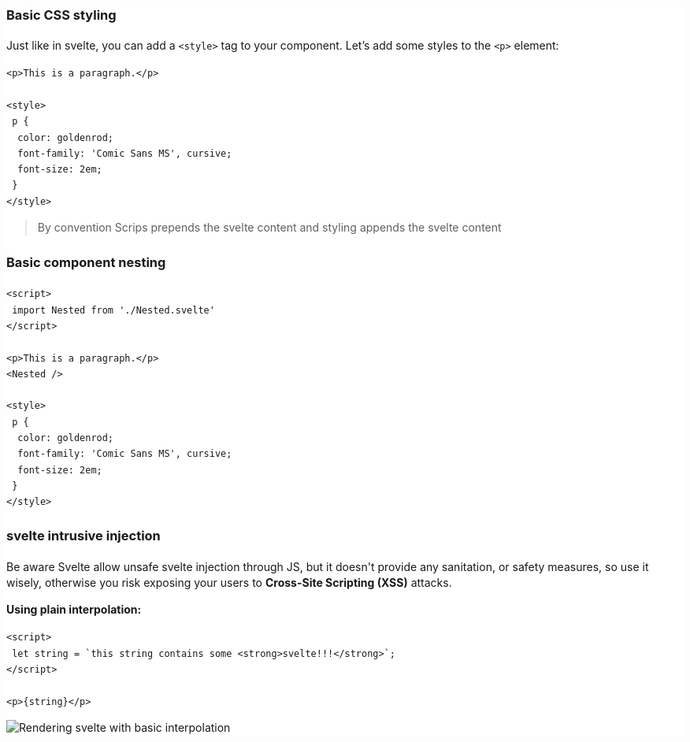 ### Basic CSS styling

Just like in svelte, you can add a `<style>` tag to your component. Let’s add some styles to the `<p>` element:

```svelte
<p>This is a paragraph.</p>

<style>
 p {
  color: goldenrod;
  font-family: 'Comic Sans MS', cursive;
  font-size: 2em;
 }
</style>
```

> By convention Scrips prepends the svelte content and styling appends the svelte content

### Basic component nesting

```svelte
<script>
 import Nested from './Nested.svelte'
</script>

<p>This is a paragraph.</p>
<Nested />

<style>
 p {
  color: goldenrod;
  font-family: 'Comic Sans MS', cursive;
  font-size: 2em;
 }
</style>
```

### svelte intrusive injection

Be aware Svelte allow unsafe svelte injection through JS, but it doesn't provide any sanitation, or safety measures, so use it wisely, otherwise you risk exposing your users to **Cross-Site Scripting (XSS)** attacks.

**Using plain interpolation:**

```svelte
<script>
 let string = `this string contains some <strong>svelte!!!</strong>`;
</script>

<p>{string}</p>
```

![Rendering svelte with basic interpolation](./src/assets/images/plain-unprocced-svelte.png)

